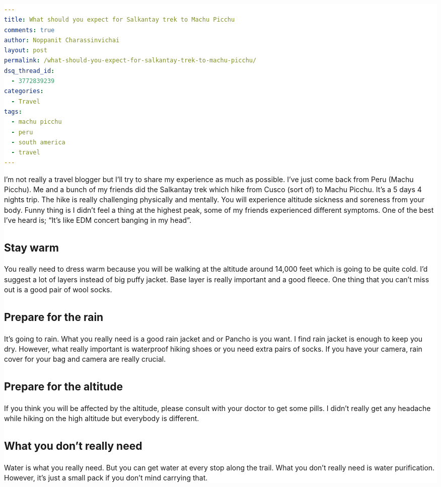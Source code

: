 ```yaml
---
title: What should you expect for Salkantay trek to Machu Picchu
comments: true
author: Noppanit Charassinvichai
layout: post
permalink: /what-should-you-expect-for-salkantay-trek-to-machu-picchu/
dsq_thread_id:
  - 3772839239
categories:
  - Travel
tags:
  - machu picchu
  - peru
  - south america
  - travel
---
```

I&#8217;m not really a travel blogger but I&#8217;ll try to share my experience as much as possible. I&#8217;ve just come back from Peru (Machu Picchu). Me and a bunch of my friends did the Salkantay trek which hike from Cusco (sort of) to Machu Picchu. It&#8217;s a 5 days 4 nights trip. The hike is really challenging physically and mentally. You will experience altitude sickness and soreness from your body. Funny thing is I didn&#8217;t feel a thing at the highest peak, some of my friends experienced different symptoms. One of the best I&#8217;ve heard is; &#8220;It&#8217;s like EDM concert banging in my head&#8221;. 

## Stay warm

You really need to dress warm because you will be walking at the altitude around 14,000 feet which is going to be quite cold. I&#8217;d suggest a lot of layers instead of big puffy jacket. Base layer is really important and a good fleece. One thing that you can&#8217;t miss out is a good pair of wool socks. 

## Prepare for the rain

It&#8217;s going to rain. What you really need is a good rain jacket and or Pancho is you want. I find rain jacket is enough to keep you dry. However, what really important is waterproof hiking shoes or you need extra pairs of socks. If you have your camera, rain cover for your bag and camera are really crucial. 

## Prepare for the altitude

If you think you will be affected by the altitude, please consult with your doctor to get some pills. I didn&#8217;t really get any headache while hiking on the high altitude but everybody is different. 

## What you don&#8217;t really need

Water is what you really need. But you can get water at every stop along the trail. What you don&#8217;t really need is water purification. However, it&#8217;s just a small pack if you don&#8217;t mind carrying that.
